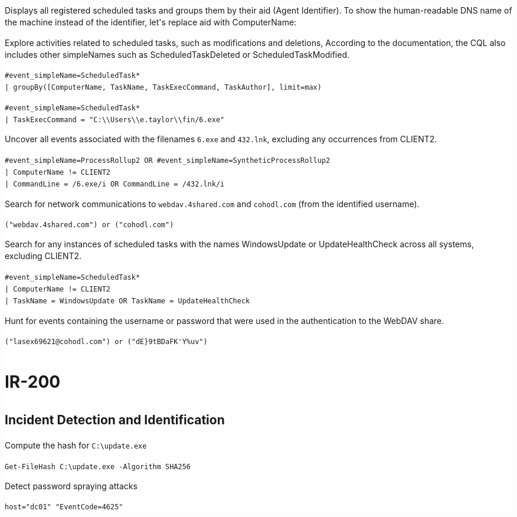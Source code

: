 Displays all registered scheduled tasks and groups them by their aid (Agent Identifier). To show the human-readable DNS name of the machine instead of the identifier, let's replace aid with ComputerName:

Explore activities related to scheduled tasks, such as modifications and deletions, According to the documentation, the CQL also includes other simpleNames such as ScheduledTaskDeleted or ScheduledTaskModified.

```
#event_simpleName=ScheduledTask*
| groupBy([ComputerName, TaskName, TaskExecCommand, TaskAuthor], limit=max)
```

```
#event_simpleName=ScheduledTask*
| TaskExecCommand = "C:\\Users\\e.taylor\\fin/6.exe"
```

Uncover all events associated with the filenames `6.exe` and `432.lnk`, excluding any occurrences from CLIENT2.

```
#event_simpleName=ProcessRollup2 OR #event_simpleName=SyntheticProcessRollup2
| ComputerName != CLIENT2
| CommandLine = /6.exe/i OR CommandLine = /432.lnk/i
```

Search for network communications to `webdav.4shared.com` and `cohodl.com` (from the identified username).

`("webdav.4shared.com") or ("cohodl.com")`

Search for any instances of scheduled tasks with the names WindowsUpdate or UpdateHealthCheck across all systems, excluding CLIENT2.

```
#event_simpleName=ScheduledTask*
| ComputerName != CLIENT2
| TaskName = WindowsUpdate OR TaskName = UpdateHealthCheck
```

Hunt for events containing the username or password that were used in the authentication to the WebDAV share.

`("lasex69621@cohodl.com") or ("dE}9tBDaFK'Y%uv")`

# IR-200

## Incident Detection and Identification

Compute the hash for `C:\update.exe`

`Get-FileHash C:\update.exe -Algorithm SHA256`

Detect password spraying attacks

`host="dc01" "EventCode=4625"`
